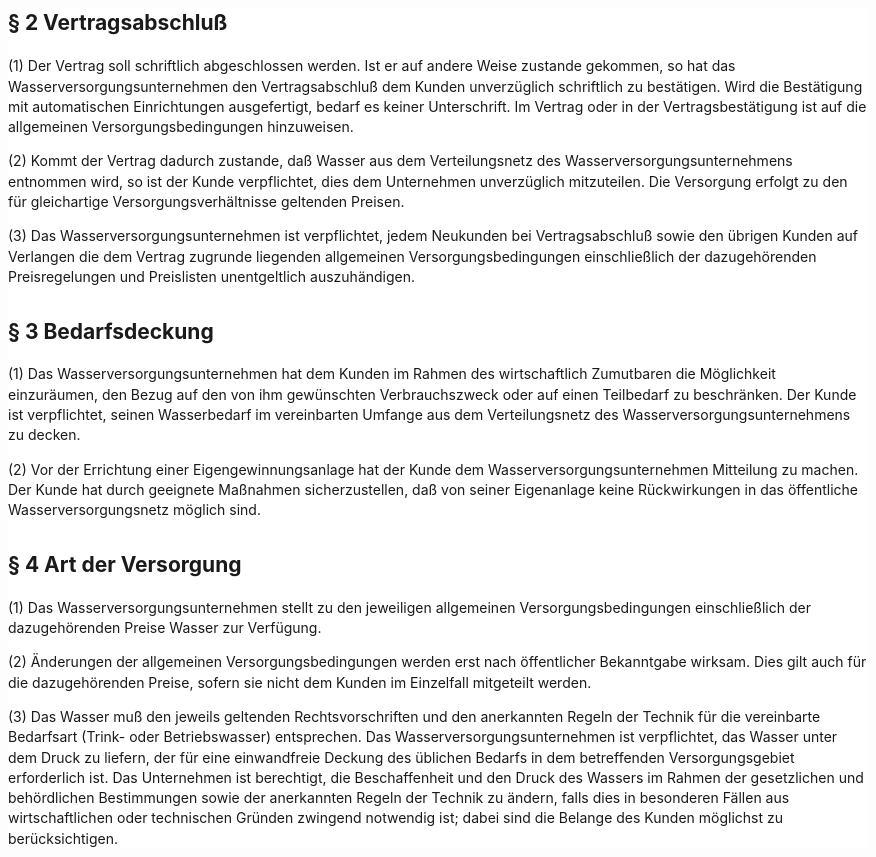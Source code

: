 ## § 2 Vertragsabschluß

(1) Der Vertrag soll schriftlich abgeschlossen werden. Ist er auf
andere Weise zustande gekommen, so hat das
Wasserversorgungsunternehmen den Vertragsabschluß dem Kunden
unverzüglich schriftlich zu bestätigen. Wird die Bestätigung mit
automatischen Einrichtungen ausgefertigt, bedarf es keiner
Unterschrift. Im Vertrag oder in der Vertragsbestätigung ist auf die
allgemeinen Versorgungsbedingungen hinzuweisen.

(2) Kommt der Vertrag dadurch zustande, daß Wasser aus dem
Verteilungsnetz des Wasserversorgungsunternehmens entnommen wird, so
ist der Kunde verpflichtet, dies dem Unternehmen unverzüglich
mitzuteilen. Die Versorgung erfolgt zu den für gleichartige
Versorgungsverhältnisse geltenden Preisen.

(3) Das Wasserversorgungsunternehmen ist verpflichtet, jedem Neukunden
bei Vertragsabschluß sowie den übrigen Kunden auf Verlangen die dem
Vertrag zugrunde liegenden allgemeinen Versorgungsbedingungen
einschließlich der dazugehörenden Preisregelungen und Preislisten
unentgeltlich auszuhändigen.

## § 3 Bedarfsdeckung

(1) Das Wasserversorgungsunternehmen hat dem Kunden im Rahmen des
wirtschaftlich Zumutbaren die Möglichkeit einzuräumen, den Bezug auf
den von ihm gewünschten Verbrauchszweck oder auf einen Teilbedarf zu
beschränken. Der Kunde ist verpflichtet, seinen Wasserbedarf im
vereinbarten Umfange aus dem Verteilungsnetz des
Wasserversorgungsunternehmens zu decken.

(2) Vor der Errichtung einer Eigengewinnungsanlage hat der Kunde dem
Wasserversorgungsunternehmen Mitteilung zu machen. Der Kunde hat durch
geeignete Maßnahmen sicherzustellen, daß von seiner Eigenanlage keine
Rückwirkungen in das öffentliche Wasserversorgungsnetz möglich sind.

## § 4 Art der Versorgung

(1) Das Wasserversorgungsunternehmen stellt zu den jeweiligen
allgemeinen Versorgungsbedingungen einschließlich der dazugehörenden
Preise Wasser zur Verfügung.

(2) Änderungen der allgemeinen Versorgungsbedingungen werden erst nach
öffentlicher Bekanntgabe wirksam. Dies gilt auch für die
dazugehörenden Preise, sofern sie nicht dem Kunden im Einzelfall
mitgeteilt werden.

(3) Das Wasser muß den jeweils geltenden Rechtsvorschriften und den
anerkannten Regeln der Technik für die vereinbarte Bedarfsart (Trink-
oder Betriebswasser) entsprechen. Das Wasserversorgungsunternehmen ist
verpflichtet, das Wasser unter dem Druck zu liefern, der für eine
einwandfreie Deckung des üblichen Bedarfs in dem betreffenden
Versorgungsgebiet erforderlich ist. Das Unternehmen ist berechtigt,
die Beschaffenheit und den Druck des Wassers im Rahmen der
gesetzlichen und behördlichen Bestimmungen sowie der anerkannten
Regeln der Technik zu ändern, falls dies in besonderen Fällen aus
wirtschaftlichen oder technischen Gründen zwingend notwendig ist;
dabei sind die Belange des Kunden möglichst zu berücksichtigen.
